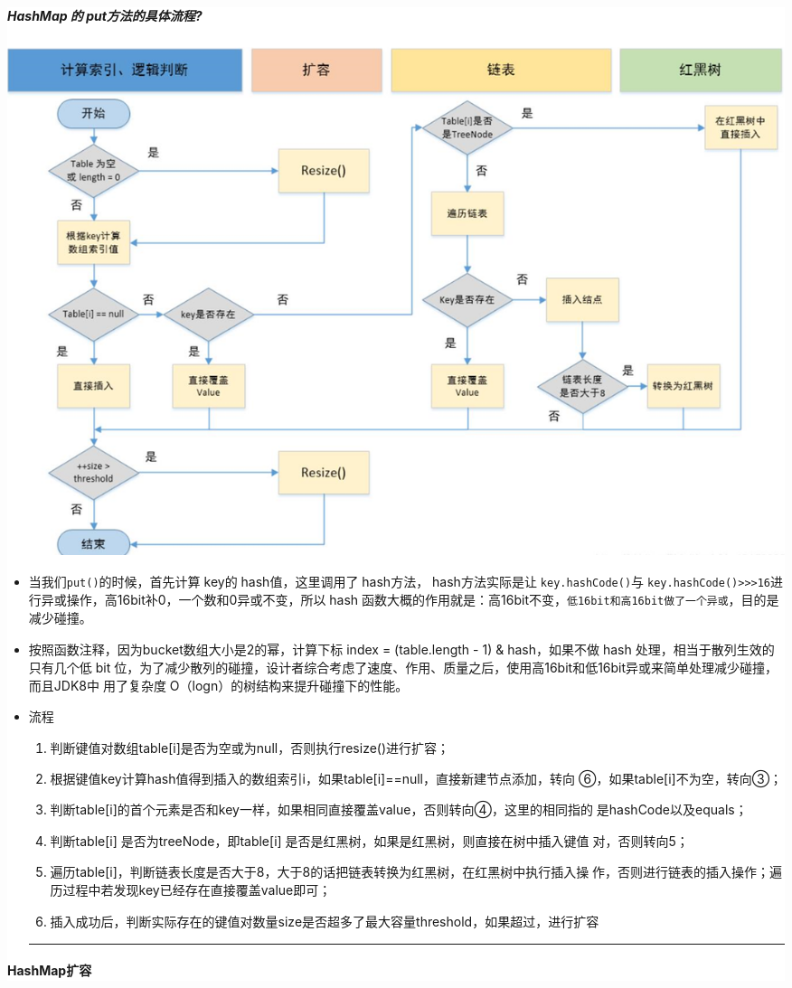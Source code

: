 ##### HashMap 的 put方法的具体流程?

![](put%E6%96%B9%E6%B3%95%E7%9A%84%E6%89%A7%E8%A1%8C%E6%B5%81%E7%A8%8B.png)



- 当我们`put()`的时候，首先计算 key的 hash值，这里调用了 hash方法， hash方法实际是让  `key.hashCode()`与 `key.hashCode()>>>16`进行异或操作，高16bit补0，一个数和0异或不变，所以 hash 函数大概的作用就是：高16bit不变，`低16bit和高16bit做了一个异或`，目的是减少碰撞。

- 按照函数注释，因为bucket数组大小是2的幂，计算下标 index = (table.length - 1) &  hash，如果不做 hash 处理，相当于散列生效的只有几个低 bit 位，为了减少散列的碰撞，设计者综合考虑了速度、作用、质量之后，使用高16bit和低16bit异或来简单处理减少碰撞，而且JDK8中  用了复杂度 O（logn）的树结构来提升碰撞下的性能。

- 流程

  1. 判断键值对数组table[i]是否为空或为null，否则执行resize()进行扩容；  

  2. 根据键值key计算hash值得到插入的数组索引i，如果table[i]==null，直接新建节点添加，转向  ⑥，如果table[i]不为空，转向③；  

  3. 判断table[i]的首个元素是否和key一样，如果相同直接覆盖value，否则转向④，这里的相同指的  是hashCode以及equals；  
  4. 判断table[i] 是否为treeNode，即table[i] 是否是红黑树，如果是红黑树，则直接在树中插入键值  对，否则转向5； 
  5. 遍历table[i]，判断链表长度是否大于8，大于8的话把链表转换为红黑树，在红黑树中执行插入操  作，否则进行链表的插入操作；遍历过程中若发现key已经存在直接覆盖value即可；  
  6. 插入成功后，判断实际存在的键值对数量size是否超多了最大容量threshold，如果超过，进行扩容

  ****



#### HashMap扩容

